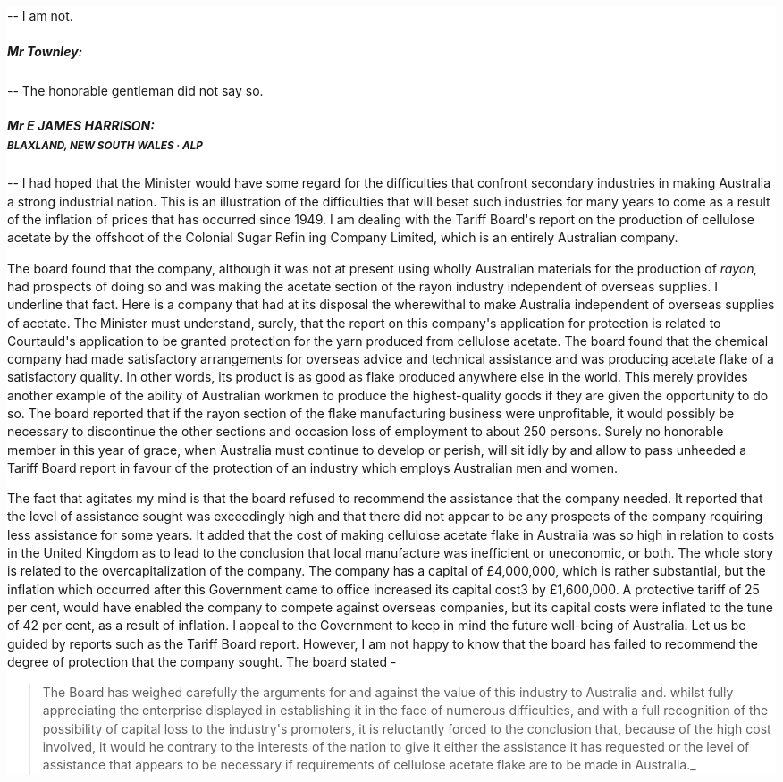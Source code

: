 -- I am not. 

##### Mr Townley:

-- The honorable gentleman did not say so. 

##### Mr E JAMES HARRISON:<br><small class="text-muted">BLAXLAND, NEW SOUTH WALES &middot; ALP</small>

-- I had hoped that the Minister would have some regard for the difficulties that confront secondary industries in making Australia a strong industrial nation. This is an illustration of the difficulties that will beset such industries for many years to come as a result of the inflation of prices that has occurred since 1949. I am dealing with the Tariff Board's report on the production of cellulose acetate by the offshoot of the Colonial Sugar Refin ing Company Limited, which is an entirely Australian company. 

The board found that the company, although it was not at present using wholly Australian materials for the production of  *rayon,*  had prospects of doing so and was making the acetate section of the rayon industry independent of overseas supplies. I underline that fact. Here is a company that had at its disposal the wherewithal to make Australia independent of overseas supplies of acetate. The Minister must understand, surely, that the report on this company's application for protection is related to Courtauld's application to be granted protection for the yarn produced from cellulose acetate. The board found that the chemical company had made satisfactory arrangements for overseas advice and technical assistance and was producing acetate flake of a satisfactory quality. In other words, its product is as good as flake produced anywhere else in the world. This merely provides another example of the ability of Australian workmen to produce the highest-quality goods if they are given the opportunity to do so. The board reported that if the rayon section of the flake manufacturing business were unprofitable, it would possibly be necessary to discontinue the other sections and occasion loss of employment to about 250 persons. Surely no honorable member in this year of grace, when Australia must continue to develop or perish, will sit idly by and allow to pass unheeded a Tariff Board report in favour of the protection of an industry which employs Australian men and women. 

The fact that agitates my mind is that the board refused to recommend the assistance that the company needed. It reported that the level of assistance sought was exceedingly high and that there did not appear to be any prospects of the company requiring less assistance for some years. It added that the cost of making cellulose acetate flake in Australia was so high in relation to costs in the United Kingdom as to lead to the conclusion that local manufacture was inefficient or uneconomic, or both. The whole story is related to the overcapitalization of the company. The company has a capital of £4,000,000, which is rather substantial, but the inflation which occurred after this Government came to office increased its capital cost3 by £1,600,000. A protective tariff of 25 per cent, would have enabled the company to compete against overseas companies, but its capital costs were inflated to the tune of 42 per cent, as a result of inflation. I appeal to the Government to keep in mind the future well-being of Australia. Let us be guided by reports such as the Tariff Board report. However, I am not happy to know that the board has failed to recommend the degree of protection that the company sought. The board stated - 

  >The Board has weighed carefully the arguments for and against the value of this industry to Australia and. whilst fully appreciating the enterprise displayed in establishing it in the face of numerous difficulties, and with a full recognition of the possibility of capital loss to the industry's promoters, it is reluctantly forced to the conclusion that, because of the high cost involved, it would he contrary to the interests of the nation to give it either the assistance it has requested or the level of assistance that appears to be necessary if requirements of cellulose acetate flake are to be made in Australia._ 
